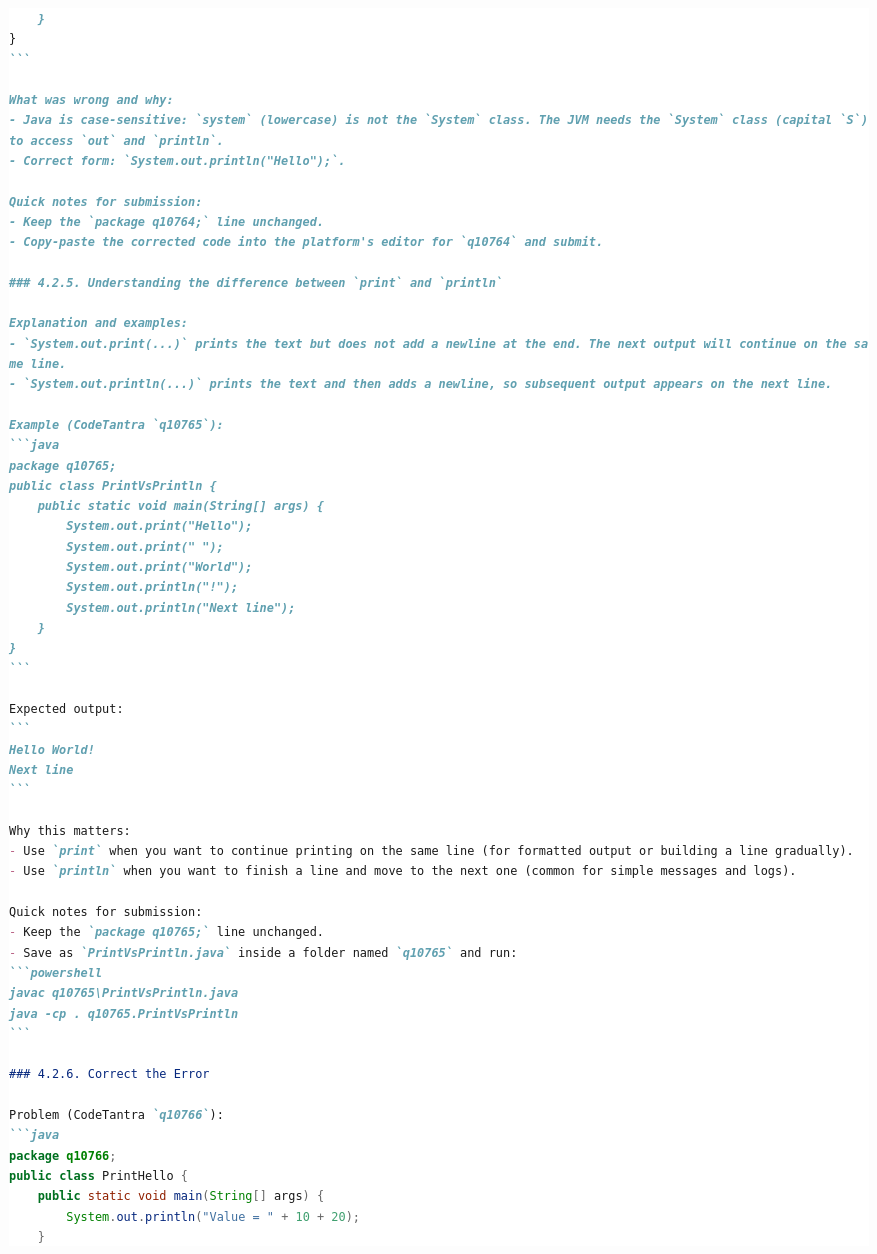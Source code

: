 ````markdown
    }
}
```

What was wrong and why:
- Java is case-sensitive: `system` (lowercase) is not the `System` class. The JVM needs the `System` class (capital `S`) to access `out` and `println`.
- Correct form: `System.out.println("Hello");`.

Quick notes for submission:
- Keep the `package q10764;` line unchanged.
- Copy-paste the corrected code into the platform's editor for `q10764` and submit.

### 4.2.5. Understanding the difference between `print` and `println`

Explanation and examples:
- `System.out.print(...)` prints the text but does not add a newline at the end. The next output will continue on the same line.
- `System.out.println(...)` prints the text and then adds a newline, so subsequent output appears on the next line.

Example (CodeTantra `q10765`):
```java
package q10765;
public class PrintVsPrintln {
    public static void main(String[] args) {
        System.out.print("Hello");
        System.out.print(" ");
        System.out.print("World");
        System.out.println("!");
        System.out.println("Next line");
    }
}
```

Expected output:
```
Hello World!
Next line
```

Why this matters:
- Use `print` when you want to continue printing on the same line (for formatted output or building a line gradually).
- Use `println` when you want to finish a line and move to the next one (common for simple messages and logs).

Quick notes for submission:
- Keep the `package q10765;` line unchanged.
- Save as `PrintVsPrintln.java` inside a folder named `q10765` and run:
```powershell
javac q10765\PrintVsPrintln.java
java -cp . q10765.PrintVsPrintln
```

### 4.2.6. Correct the Error

Problem (CodeTantra `q10766`):
```java
package q10766;
public class PrintHello {
    public static void main(String[] args) {
        System.out.println("Value = " + 10 + 20);
    }
````